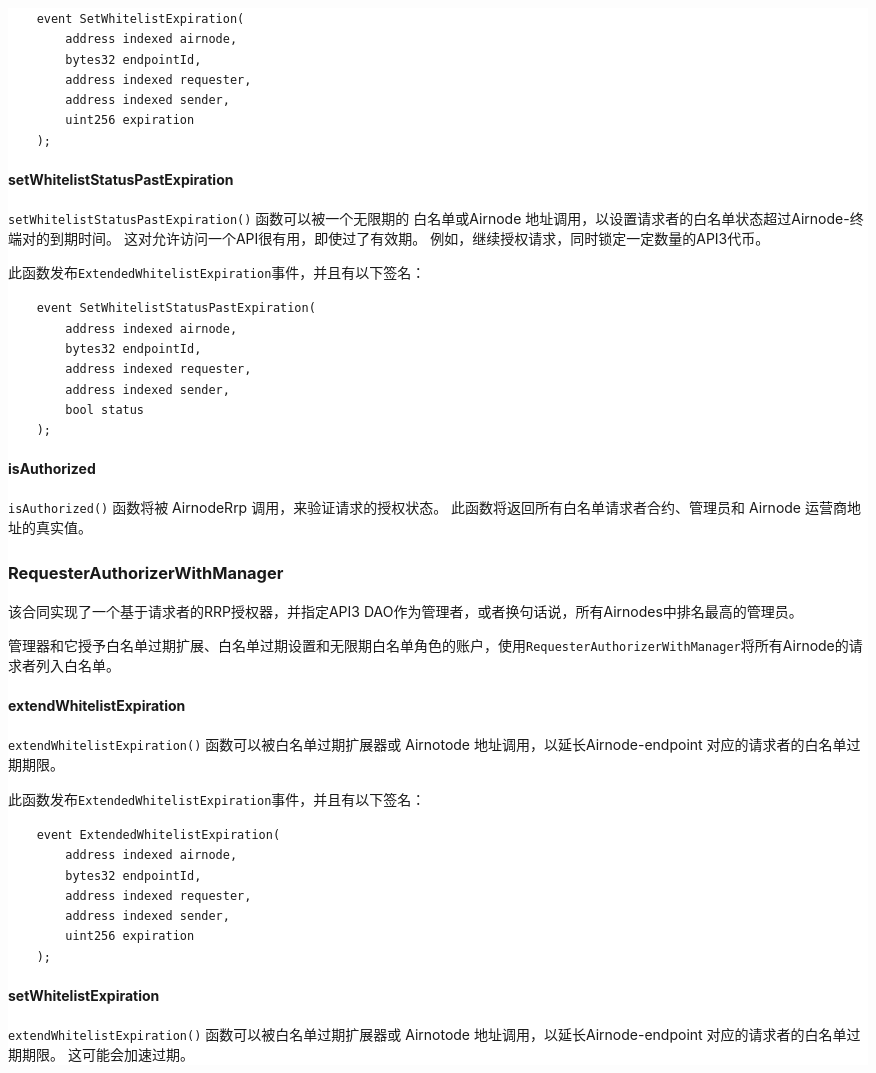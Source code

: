 ```
    event SetWhitelistExpiration(
        address indexed airnode,
        bytes32 endpointId,
        address indexed requester,
        address indexed sender,
        uint256 expiration
    );
```

#### setWhitelistStatusPastExpiration

`setWhitelistStatusPastExpiration()` 函数可以被一个无限期的 白名单或Airnode 地址调用，以设置请求者的白名单状态超过Airnode-终端对的到期时间。 这对允许访问一个API很有用，即使过了有效期。 例如，继续授权请求，同时锁定一定数量的API3代币。

此函数发布`ExtendedWhitelistExpiration`事件，并且有以下签名：

```
    event SetWhitelistStatusPastExpiration(
        address indexed airnode,
        bytes32 endpointId,
        address indexed requester,
        address indexed sender,
        bool status
    );
```

#### isAuthorized

`isAuthorized()` 函数将被 AirnodeRrp 调用，来验证请求的授权状态。 此函数将返回所有白名单请求者合约、管理员和 Airnode 运营商地址的真实值。

### RequesterAuthorizerWithManager

该合同实现了一个基于请求者的RRP授权器，并指定API3 DAO作为管理者，或者换句话说，所有Airnodes中排名最高的管理员。

管理器和它授予白名单过期扩展、白名单过期设置和无限期白名单角色的账户，使用`RequesterAuthorizerWithManager`将所有Airnode的请求者列入白名单。

#### extendWhitelistExpiration

`extendWhitelistExpiration()` 函数可以被白名单过期扩展器或 Airnotode 地址调用，以延长Airnode-endpoint 对应的请求者的白名单过期期限。

此函数发布`ExtendedWhitelistExpiration`事件，并且有以下签名：

```
    event ExtendedWhitelistExpiration(
        address indexed airnode,
        bytes32 endpointId,
        address indexed requester,
        address indexed sender,
        uint256 expiration
    );
```

#### setWhitelistExpiration

`extendWhitelistExpiration()` 函数可以被白名单过期扩展器或 Airnotode 地址调用，以延长Airnode-endpoint 对应的请求者的白名单过期期限。 这可能会加速过期。
